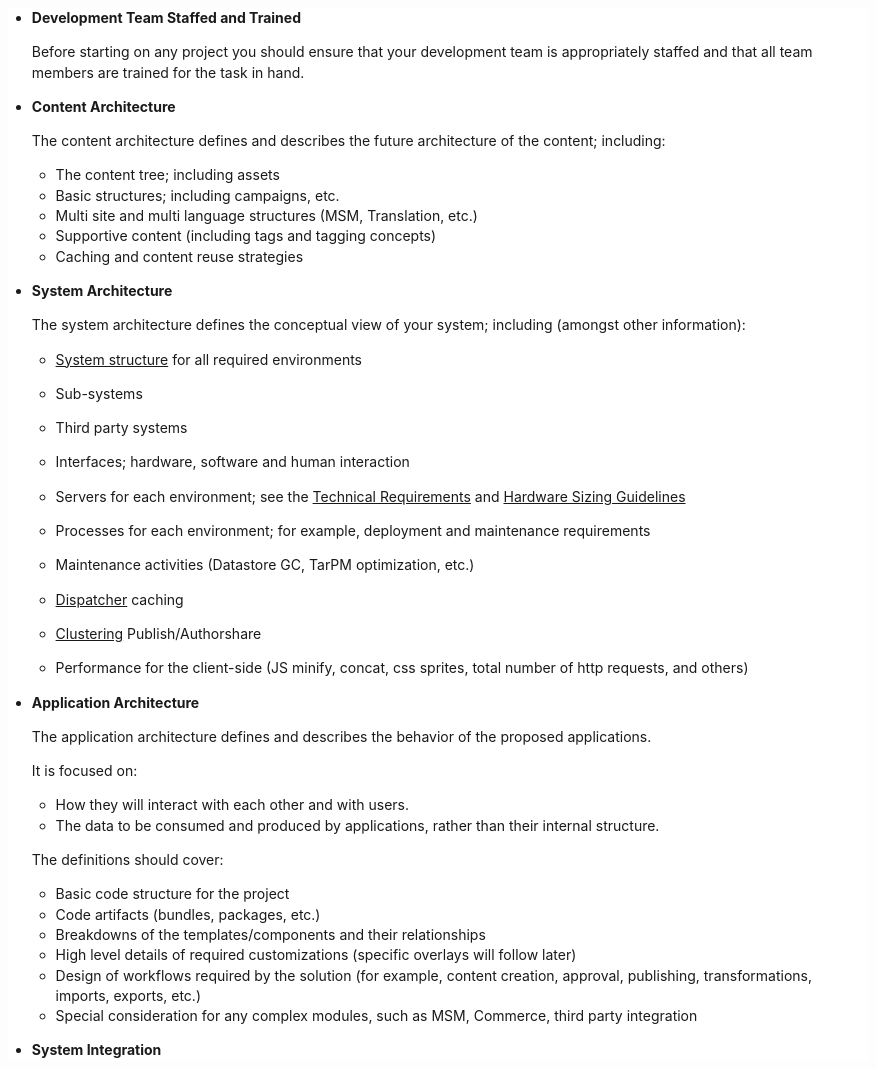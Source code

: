 * **Development Team Staffed and Trained**

  Before starting on any project you should ensure that your development team is appropriately staffed and that all team members are trained for the task in hand.

* **Content Architecture**

  The content architecture defines and describes the future architecture of the content; including:

    * The content tree; including assets
    * Basic structures; including campaigns, etc.
    * Multi site and multi language structures (MSM, Translation, etc.)
    * Supportive content (including tags and tagging concepts)
    * Caching and content reuse strategies

* **System Architecture**

  The system architecture defines the conceptual view of your system; including (amongst other information):

    * [System structure](../../sites/deploying/using/recommended-deploys.md#deployment-scenarios) for all required environments
    * Sub-systems
    * Third party systems
    * Interfaces; hardware, software and human interaction
    * Servers for each environment; see the [Technical Requirements](../../sites/deploying/using/technical-requirements.md) and [Hardware Sizing Guidelines](../../managing/using/hardware-sizing-guidelines.md)
    
    * Processes for each environment; for example, deployment and maintenance requirements
    * Maintenance activities (Datastore GC, TarPM optimization, etc.)
    * [Dispatcher](https://helpx.adobe.com/experience-manager/dispatcher/user-guide.html) caching 
    * [Clustering](../../sites/deploying/using/recommended-deploys.md#deployment-scenarios) Publish/Authorshare 
    * Performance for the client-side (JS minify, concat, css sprites, total number of http requests, and others)

* **Application Architecture**

  The application architecture defines and describes the behavior of the proposed applications.

  It is focused on:

    * How they will interact with each other and with users. 
    * The data to be consumed and produced by applications, rather than their internal structure.

  The definitions should cover:

    * Basic code structure for the project
    * Code artifacts (bundles, packages, etc.)
    * Breakdowns of the templates/components and their relationships
    * High level details of required customizations (specific overlays will follow later)
    * Design of workflows required by the solution (for example, content creation, approval, publishing, transformations, imports, exports, etc.)
    * Special consideration for any complex modules, such as MSM, Commerce, third party integration

* **System Integration**
